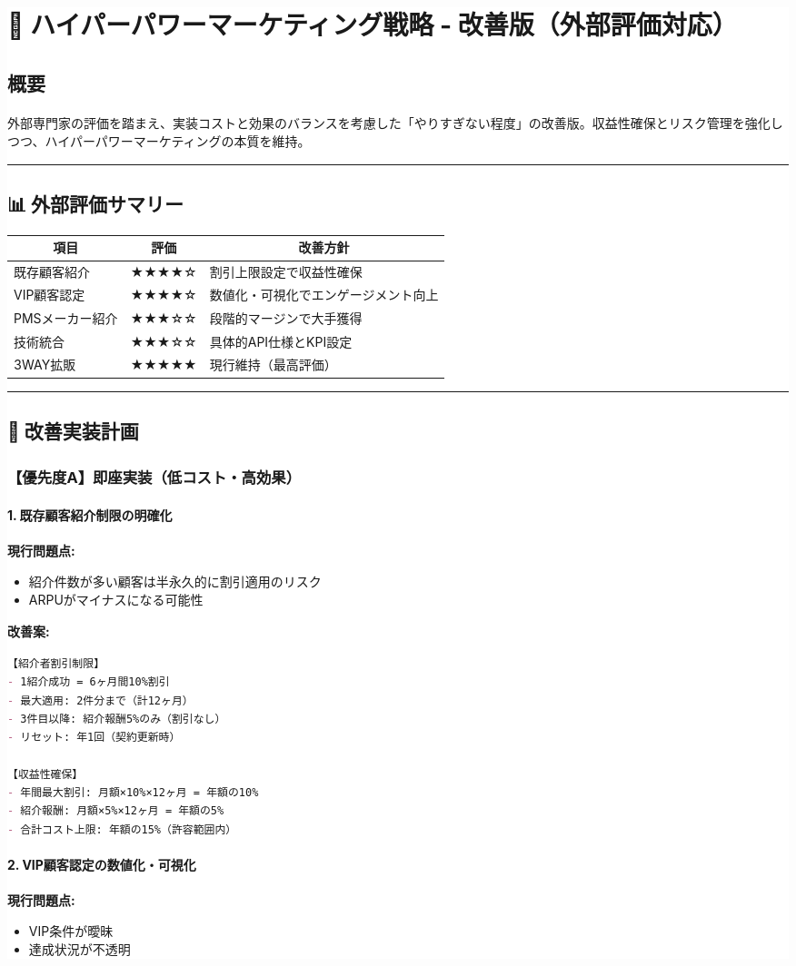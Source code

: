 # 🚀 ハイパーパワーマーケティング戦略 - 改善版（外部評価対応）

## 概要
外部専門家の評価を踏まえ、実装コストと効果のバランスを考慮した「やりすぎない程度」の改善版。収益性確保とリスク管理を強化しつつ、ハイパーパワーマーケティングの本質を維持。

---

## 📊 外部評価サマリー

| 項目 | 評価 | 改善方針 |
|------|------|----------|
| 既存顧客紹介 | ★★★★☆ | 割引上限設定で収益性確保 |
| VIP顧客認定 | ★★★★☆ | 数値化・可視化でエンゲージメント向上 |
| PMSメーカー紹介 | ★★★☆☆ | 段階的マージンで大手獲得 |
| 技術統合 | ★★★☆☆ | 具体的API仕様とKPI設定 |
| 3WAY拡販 | ★★★★★ | 現行維持（最高評価） |

---

## 🎯 改善実装計画

### 【優先度A】即座実装（低コスト・高効果）

#### 1. 既存顧客紹介制限の明確化

**現行問題点:**
- 紹介件数が多い顧客は半永久的に割引適用のリスク
- ARPUがマイナスになる可能性

**改善案:**
```markdown
【紹介者割引制限】
- 1紹介成功 = 6ヶ月間10%割引
- 最大適用: 2件分まで（計12ヶ月）
- 3件目以降: 紹介報酬5%のみ（割引なし）
- リセット: 年1回（契約更新時）

【収益性確保】
- 年間最大割引: 月額×10%×12ヶ月 = 年額の10%
- 紹介報酬: 月額×5%×12ヶ月 = 年額の5%
- 合計コスト上限: 年額の15%（許容範囲内）
```

#### 2. VIP顧客認定の数値化・可視化

**現行問題点:**
- VIP条件が曖昧
- 達成状況が不透明
